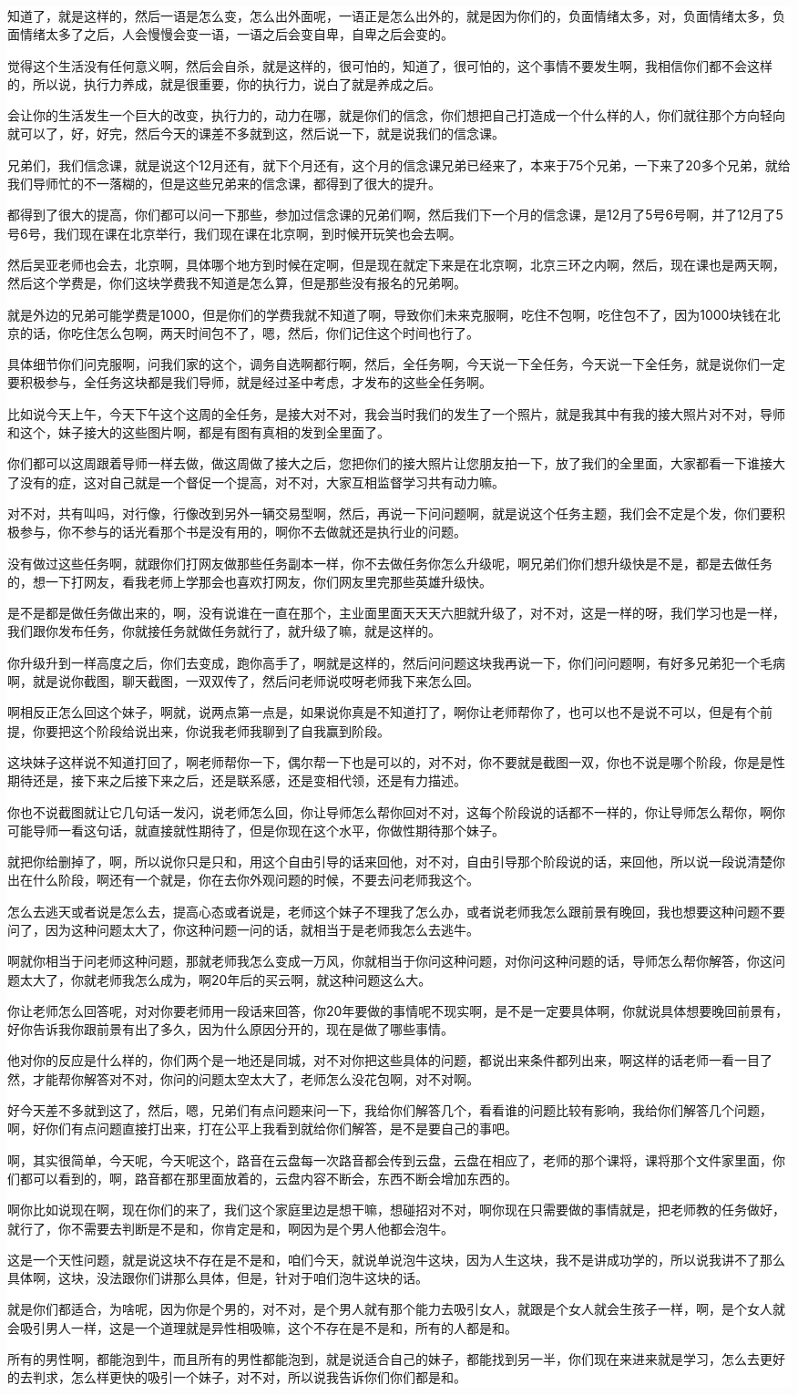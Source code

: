 知道了，就是这样的，然后一语是怎么变，怎么出外面呢，一语正是怎么出外的，就是因为你们的，负面情绪太多，对，负面情绪太多，负面情绪太多了之后，人会慢慢会变一语，一语之后会变自卑，自卑之后会变的。

觉得这个生活没有任何意义啊，然后会自杀，就是这样的，很可怕的，知道了，很可怕的，这个事情不要发生啊，我相信你们都不会这样的，所以说，执行力养成，就是很重要，你的执行力，说白了就是养成之后。

会让你的生活发生一个巨大的改变，执行力的，动力在哪，就是你们的信念，你们想把自己打造成一个什么样的人，你们就往那个方向轻向就可以了，好，好完，然后今天的课差不多就到这，然后说一下，就是说我们的信念课。

兄弟们，我们信念课，就是说这个12月还有，就下个月还有，这个月的信念课兄弟已经来了，本来于75个兄弟，一下来了20多个兄弟，就给我们导师忙的不一落糊的，但是这些兄弟来的信念课，都得到了很大的提升。

都得到了很大的提高，你们都可以问一下那些，参加过信念课的兄弟们啊，然后我们下一个月的信念课，是12月了5号6号啊，并了12月了5号6号，我们现在课在北京举行，我们现在课在北京啊，到时候开玩笑也会去啊。

然后吴亚老师也会去，北京啊，具体哪个地方到时候在定啊，但是现在就定下来是在北京啊，北京三环之内啊，然后，现在课也是两天啊，然后这个学费是，你们这块学费我不知道是怎么算，但是那些没有报名的兄弟啊。

就是外边的兄弟可能学费是1000，但是你们的学费我就不知道了啊，导致你们未来克服啊，吃住不包啊，吃住包不了，因为1000块钱在北京的话，你吃住怎么包啊，两天时间包不了，嗯，然后，你们记住这个时间也行了。

具体细节你们问克服啊，问我们家的这个，调务自选啊都行啊，然后，全任务啊，今天说一下全任务，今天说一下全任务，就是说你们一定要积极参与，全任务这块都是我们导师，就是经过圣中考虑，才发布的这些全任务啊。

比如说今天上午，今天下午这个这周的全任务，是接大对不对，我会当时我们的发生了一个照片，就是我其中有我的接大照片对不对，导师和这个，妹子接大的这些图片啊，都是有图有真相的发到全里面了。

你们都可以这周跟着导师一样去做，做这周做了接大之后，您把你们的接大照片让您朋友拍一下，放了我们的全里面，大家都看一下谁接大了没有的症，这对自己就是一个督促一个提高，对不对，大家互相监督学习共有动力嘛。

对不对，共有叫吗，对行像，行像改到另外一辆交易型啊，然后，再说一下问问题啊，就是说这个任务主题，我们会不定是个发，你们要积极参与，你不参与的话光看那个书是没有用的，啊你不去做就还是执行业的问题。

没有做过这些任务啊，就跟你们打网友做那些任务副本一样，你不去做任务你怎么升级呢，啊兄弟们你们想升级快是不是，都是去做任务的，想一下打网友，看我老师上学那会也喜欢打网友，你们网友里完那些英雄升级快。

是不是都是做任务做出来的，啊，没有说谁在一直在那个，主业面里面天天天六胆就升级了，对不对，这是一样的呀，我们学习也是一样，我们跟你发布任务，你就接任务就做任务就行了，就升级了嘛，就是这样的。

你升级升到一样高度之后，你们去变成，跑你高手了，啊就是这样的，然后问问题这块我再说一下，你们问问题啊，有好多兄弟犯一个毛病啊，就是说你截图，聊天截图，一双双传了，然后问老师说哎呀老师我下来怎么回。

啊相反正怎么回这个妹子，啊就，说两点第一点是，如果说你真是不知道打了，啊你让老师帮你了，也可以也不是说不可以，但是有个前提，你要把这个阶段给说出来，你说我老师我聊到了自我赢到阶段。

这块妹子这样说不知道打回了，啊老师帮你一下，偶尔帮一下也是可以的，对不对，你不要就是截图一双，你也不说是哪个阶段，你是是性期待还是，接下来之后接下来之后，还是联系感，还是变相代领，还是有力描述。

你也不说截图就让它几句话一发闪，说老师怎么回，你让导师怎么帮你回对不对，这每个阶段说的话都不一样的，你让导师怎么帮你，啊你可能导师一看这句话，就直接就性期待了，但是你现在这个水平，你做性期待那个妹子。

就把你给删掉了，啊，所以说你只是只和，用这个自由引导的话来回他，对不对，自由引导那个阶段说的话，来回他，所以说一段说清楚你出在什么阶段，啊还有一个就是，你在去你外观问题的时候，不要去问老师我这个。

怎么去逃天或者说是怎么去，提高心态或者说是，老师这个妹子不理我了怎么办，或者说老师我怎么跟前景有晚回，我也想要这种问题不要问了，因为这种问题太大了，你这种问题一问的话，就相当于是老师我怎么去逃牛。

啊就你相当于问老师这种问题，那就老师我怎么变成一万风，你就相当于你问这种问题，对你问这种问题的话，导师怎么帮你解答，你这问题太大了，你就老师我怎么成为，啊20年后的买云啊，就这种问题这么大。

你让老师怎么回答呢，对对你要老师用一段话来回答，你20年要做的事情呢不现实啊，是不是一定要具体啊，你就说具体想要晚回前景有，好你告诉我你跟前景有出了多久，因为什么原因分开的，现在是做了哪些事情。

他对你的反应是什么样的，你们两个是一地还是同城，对不对你把这些具体的问题，都说出来条件都列出来，啊这样的话老师一看一目了然，才能帮你解答对不对，你问的问题太空太大了，老师怎么没花包啊，对不对啊。

好今天差不多就到这了，然后，嗯，兄弟们有点问题来问一下，我给你们解答几个，看看谁的问题比较有影响，我给你们解答几个问题，啊，好你们有点问题直接打出来，打在公平上我看到就给你们解答，是不是要自己的事吧。

啊，其实很简单，今天呢，今天呢这个，路音在云盘每一次路音都会传到云盘，云盘在相应了，老师的那个课将，课将那个文件家里面，你们都可以看到的，啊，路音都在那里面放着的，云盘内容不断会，东西不断会增加东西的。

啊你比如说现在啊，现在你们的来了，我们这个家庭里边是想干嘛，想碰招对不对，啊你现在只需要做的事情就是，把老师教的任务做好，就行了，你不需要去判断是不是和，你肯定是和，啊因为是个男人他都会泡牛。

这是一个天性问题，就是说这块不存在是不是和，咱们今天，就说单说泡牛这块，因为人生这块，我不是讲成功学的，所以说我讲不了那么具体啊，这块，没法跟你们讲那么具体，但是，针对于咱们泡牛这块的话。

就是你们都适合，为啥呢，因为你是个男的，对不对，是个男人就有那个能力去吸引女人，就跟是个女人就会生孩子一样，啊，是个女人就会吸引男人一样，这是一个道理就是异性相吸嘛，这个不存在是不是和，所有的人都是和。

所有的男性啊，都能泡到牛，而且所有的男性都能泡到，就是说适合自己的妹子，都能找到另一半，你们现在来进来就是学习，怎么去更好的去判求，怎么样更快的吸引一个妹子，对不对，所以说我告诉你们你们都是和。
